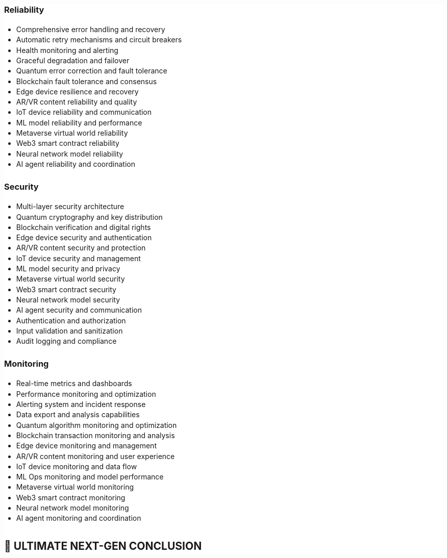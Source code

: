 ### **Reliability**
- Comprehensive error handling and recovery
- Automatic retry mechanisms and circuit breakers
- Health monitoring and alerting
- Graceful degradation and failover
- Quantum error correction and fault tolerance
- Blockchain fault tolerance and consensus
- Edge device resilience and recovery
- AR/VR content reliability and quality
- IoT device reliability and communication
- ML model reliability and performance
- Metaverse virtual world reliability
- Web3 smart contract reliability
- Neural network model reliability
- AI agent reliability and coordination

### **Security**
- Multi-layer security architecture
- Quantum cryptography and key distribution
- Blockchain verification and digital rights
- Edge device security and authentication
- AR/VR content security and protection
- IoT device security and management
- ML model security and privacy
- Metaverse virtual world security
- Web3 smart contract security
- Neural network model security
- AI agent security and communication
- Authentication and authorization
- Input validation and sanitization
- Audit logging and compliance

### **Monitoring**
- Real-time metrics and dashboards
- Performance monitoring and optimization
- Alerting system and incident response
- Data export and analysis capabilities
- Quantum algorithm monitoring and optimization
- Blockchain transaction monitoring and analysis
- Edge device monitoring and management
- AR/VR content monitoring and user experience
- IoT device monitoring and data flow
- ML Ops monitoring and model performance
- Metaverse virtual world monitoring
- Web3 smart contract monitoring
- Neural network model monitoring
- AI agent monitoring and coordination

## 🎉 **ULTIMATE NEXT-GEN CONCLUSION**
